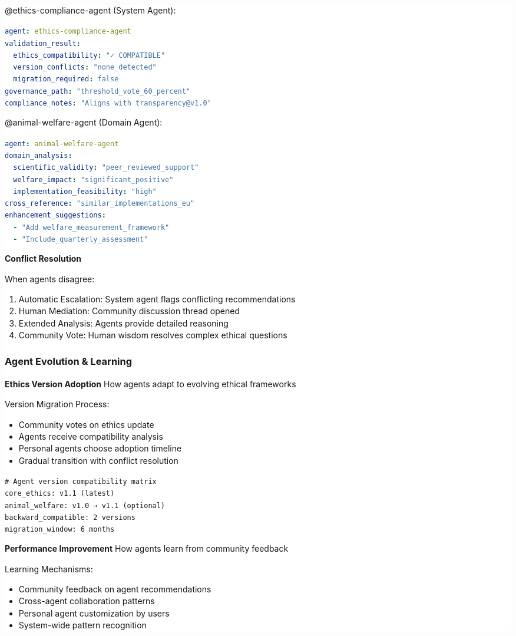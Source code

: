 @ethics-compliance-agent (System Agent):
```yaml
agent: ethics-compliance-agent
validation_result:
  ethics_compatibility: "✓ COMPATIBLE"
  version_conflicts: "none_detected"
  migration_required: false
governance_path: "threshold_vote_60_percent"
compliance_notes: "Aligns with transparency@v1.0"
```

@animal-welfare-agent (Domain Agent):
```yaml
agent: animal-welfare-agent
domain_analysis:
  scientific_validity: "peer_reviewed_support"
  welfare_impact: "significant_positive"
  implementation_feasibility: "high"
cross_reference: "similar_implementations_eu"
enhancement_suggestions:
  - "Add welfare_measurement_framework"
  - "Include_quarterly_assessment"
```

**Conflict Resolution**

When agents disagree:
1. Automatic Escalation: System agent flags conflicting recommendations
2. Human Mediation: Community discussion thread opened
3. Extended Analysis: Agents provide detailed reasoning
4. Community Vote: Human wisdom resolves complex ethical questions

### Agent Evolution & Learning

**Ethics Version Adoption**
How agents adapt to evolving ethical frameworks

Version Migration Process:
- Community votes on ethics update
- Agents receive compatibility analysis
- Personal agents choose adoption timeline
- Gradual transition with conflict resolution

```
# Agent version compatibility matrix
core_ethics: v1.1 (latest)
animal_welfare: v1.0 → v1.1 (optional)
backward_compatible: 2 versions
migration_window: 6 months
```

**Performance Improvement**
How agents learn from community feedback

Learning Mechanisms:
- Community feedback on agent recommendations
- Cross-agent collaboration patterns
- Personal agent customization by users
- System-wide pattern recognition
